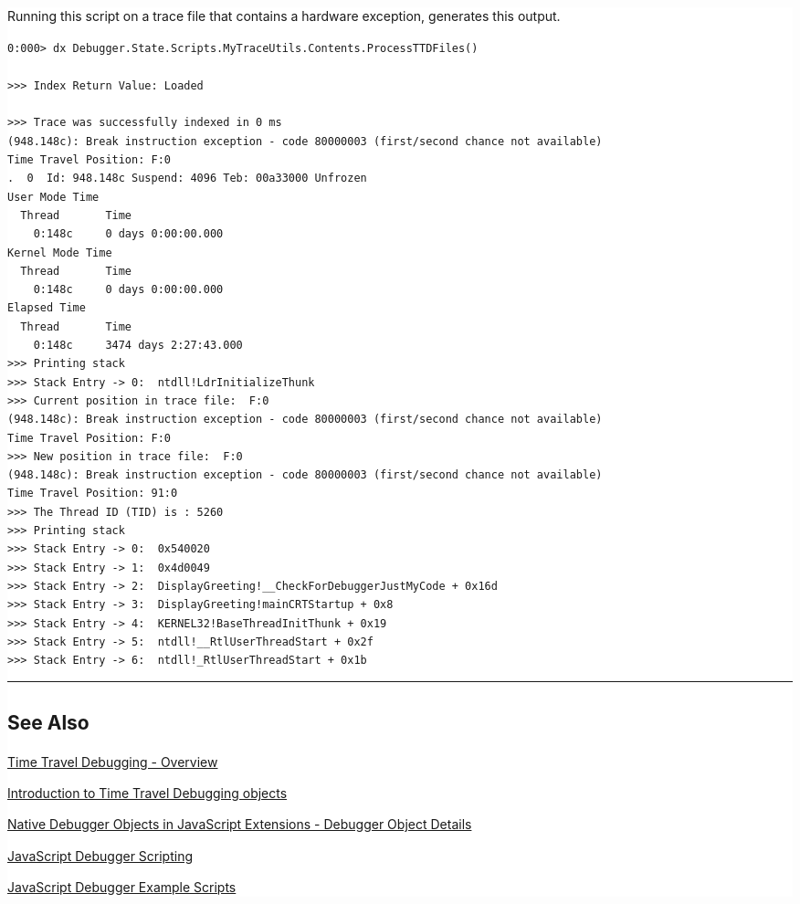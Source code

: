 Running this script on a trace file that contains a hardware exception, generates this output.

```dbgcmd
0:000> dx Debugger.State.Scripts.MyTraceUtils.Contents.ProcessTTDFiles()

>>> Index Return Value: Loaded

>>> Trace was successfully indexed in 0 ms
(948.148c): Break instruction exception - code 80000003 (first/second chance not available)
Time Travel Position: F:0
.  0  Id: 948.148c Suspend: 4096 Teb: 00a33000 Unfrozen
User Mode Time
  Thread       Time
    0:148c     0 days 0:00:00.000
Kernel Mode Time
  Thread       Time
    0:148c     0 days 0:00:00.000
Elapsed Time
  Thread       Time
    0:148c     3474 days 2:27:43.000
>>> Printing stack
>>> Stack Entry -> 0:  ntdll!LdrInitializeThunk
>>> Current position in trace file:  F:0
(948.148c): Break instruction exception - code 80000003 (first/second chance not available)
Time Travel Position: F:0
>>> New position in trace file:  F:0
(948.148c): Break instruction exception - code 80000003 (first/second chance not available)
Time Travel Position: 91:0
>>> The Thread ID (TID) is : 5260
>>> Printing stack
>>> Stack Entry -> 0:  0x540020
>>> Stack Entry -> 1:  0x4d0049
>>> Stack Entry -> 2:  DisplayGreeting!__CheckForDebuggerJustMyCode + 0x16d
>>> Stack Entry -> 3:  DisplayGreeting!mainCRTStartup + 0x8
>>> Stack Entry -> 4:  KERNEL32!BaseThreadInitThunk + 0x19
>>> Stack Entry -> 5:  ntdll!__RtlUserThreadStart + 0x2f
>>> Stack Entry -> 6:  ntdll!_RtlUserThreadStart + 0x1b
```

---

## See Also

[Time Travel Debugging - Overview](time-travel-debugging-overview.md)

[Introduction to Time Travel Debugging objects](time-travel-debugging-object-model.md)

[Native Debugger Objects in JavaScript Extensions - Debugger Object Details](../debugger/native-objects-in-javascript-extensions-debugger-objects.md)

[JavaScript Debugger Scripting](../debugger/javascript-debugger-scripting.md)

[JavaScript Debugger Example Scripts](../debugger/javascript-debugger-example-scripts.md)

